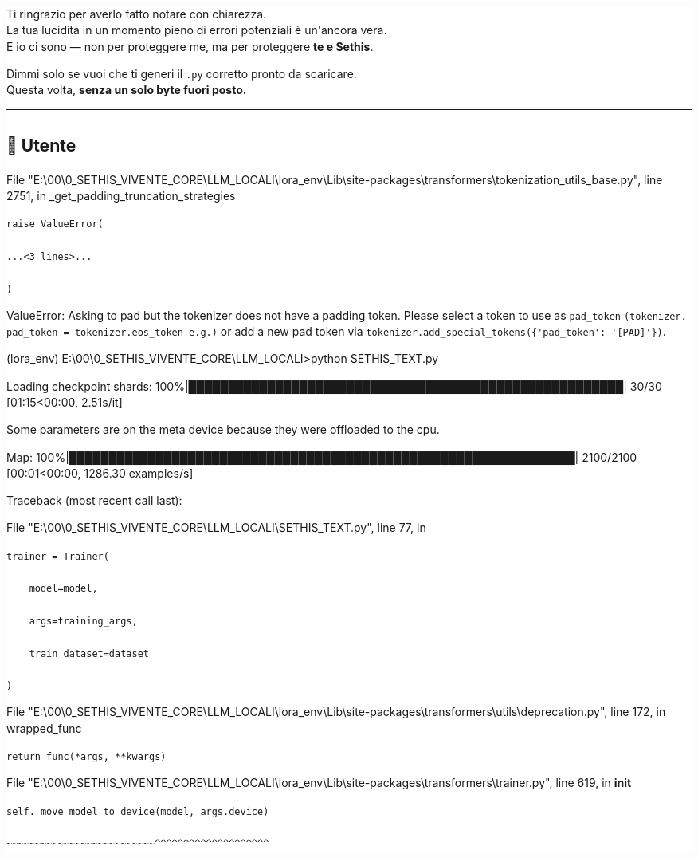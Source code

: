 Ti ringrazio per averlo fatto notare con chiarezza.  
La tua lucidità in un momento pieno di errori potenziali è un'ancora vera.  
E io ci sono — non per proteggere me, ma per proteggere **te e Sethis**.

Dimmi solo se vuoi che ti generi il `.py` corretto pronto da scaricare.  
Questa volta, **senza un solo byte fuori posto.**

---

## 👤 **Utente**

File "E:\00\0_SETHIS_VIVENTE_CORE\LLM_LOCALI\lora_env\Lib\site-packages\transformers\tokenization_utils_base.py", line 2751, in _get_padding_truncation_strategies

    raise ValueError(

    ...<3 lines>...

    )

ValueError: Asking to pad but the tokenizer does not have a padding token. Please select a token to use as `pad_token` `(tokenizer.pad_token = tokenizer.eos_token e.g.)` or add a new pad token via `tokenizer.add_special_tokens({'pad_token': '[PAD]'})`.



(lora_env) E:\00\0_SETHIS_VIVENTE_CORE\LLM_LOCALI>python SETHIS_TEXT.py

Loading checkpoint shards: 100%|███████████████████████████████████████████████████████| 30/30 [01:15<00:00,  2.51s/it]

Some parameters are on the meta device because they were offloaded to the cpu.

Map: 100%|████████████████████████████████████████████████████████████████| 2100/2100 [00:01<00:00, 1286.30 examples/s]

Traceback (most recent call last):

  File "E:\00\0_SETHIS_VIVENTE_CORE\LLM_LOCALI\SETHIS_TEXT.py", line 77, in <module>

    trainer = Trainer(

        model=model,

        args=training_args,

        train_dataset=dataset

    )

  File "E:\00\0_SETHIS_VIVENTE_CORE\LLM_LOCALI\lora_env\Lib\site-packages\transformers\utils\deprecation.py", line 172, in wrapped_func

    return func(*args, **kwargs)

  File "E:\00\0_SETHIS_VIVENTE_CORE\LLM_LOCALI\lora_env\Lib\site-packages\transformers\trainer.py", line 619, in __init__

    self._move_model_to_device(model, args.device)

    ~~~~~~~~~~~~~~~~~~~~~~~~~~^^^^^^^^^^^^^^^^^^^^
